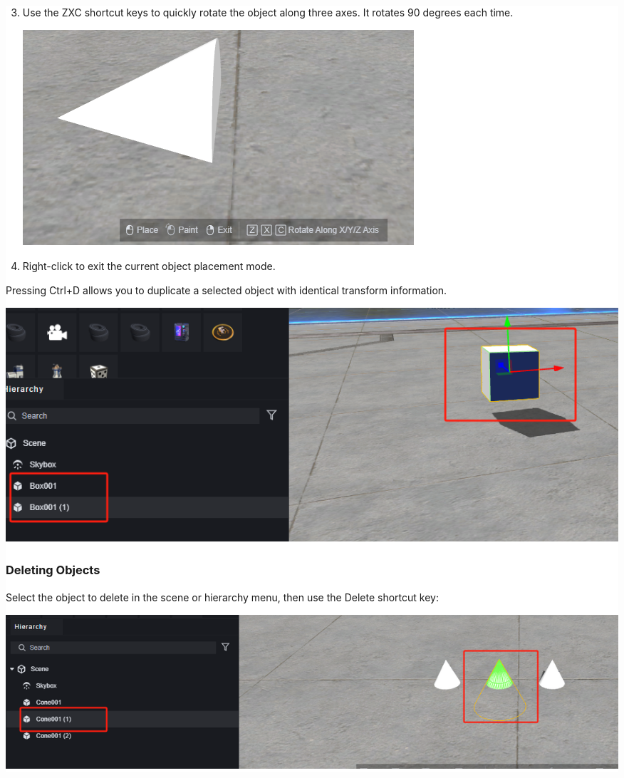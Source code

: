 3. Use the ZXC shortcut keys to quickly rotate the object along three axes. It rotates 90 degrees each time.

   ![image-20240725164859270](./img/image-20240725164859270.png)

4. Right-click to exit the current object placement mode.

Pressing Ctrl+D allows you to duplicate a selected object with identical transform information.

![image-20240725173803096](./img/image-20240725173803096.png)

### Deleting Objects

Select the object to delete in the scene or hierarchy menu, then use the Delete shortcut key:

![image-20240725165024202](./img/image-20240725165024202.png)
